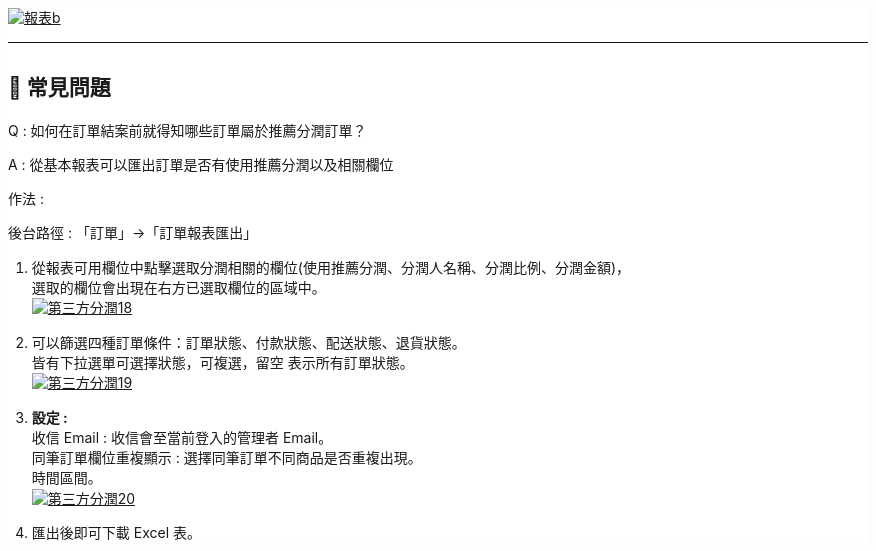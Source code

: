 [![報表b](https://www.cyberbiz.io/support/wp-content/uploads/推薦人分潤-顧客推薦分潤08.png)](https://www.cyberbiz.io/support/wp-content/uploads/推薦人分潤-顧客推薦分潤08.png)

* * *



## 📌 常見問題



Q : 如何在訂單結案前就得知哪些訂單屬於推薦分潤訂單？

A : 從基本報表可以匯出訂單是否有使用推薦分潤以及相關欄位


作法 :  

後台路徑 : 「訂單」→「訂單報表匯出」  


1. 從報表可用欄位中點擊選取分潤相關的欄位(使用推薦分潤、分潤人名稱、分潤比例、分潤金額)，  
選取的欄位會出現在右方已選取欄位的區域中。  
[![第三方分潤18](https://www.cyberbiz.io/support/wp-content/uploads/分潤-推薦人分潤第三方列表21.png)](https://www.cyberbiz.io/support/wp-content/uploads/分潤-推薦人分潤第三方列表21.png)



2. 可以篩選四種訂單條件：訂單狀態、付款狀態、配送狀態、退貨狀態。  
皆有下拉選單可選擇狀態，可複選，留空 表示所有訂單狀態。  
[![第三方分潤19](https://www.cyberbiz.io/support/wp-content/uploads/分潤-推薦人分潤第三方列表22.png)](https://www.cyberbiz.io/support/wp-content/uploads/分潤-推薦人分潤第三方列表22.png)



3. **設定 :**  
收信 Email : 收信會至當前登入的管理者 Email。  
同筆訂單欄位重複顯示 : 選擇同筆訂單不同商品是否重複出現。  
時間區間。  
[![第三方分潤20](https://www.cyberbiz.io/support/wp-content/uploads/分潤-推薦人分潤第三方列表23.png)](https://www.cyberbiz.io/support/wp-content/uploads/分潤-推薦人分潤第三方列表23.png)



4. 匯出後即可下載 Excel 表。 


